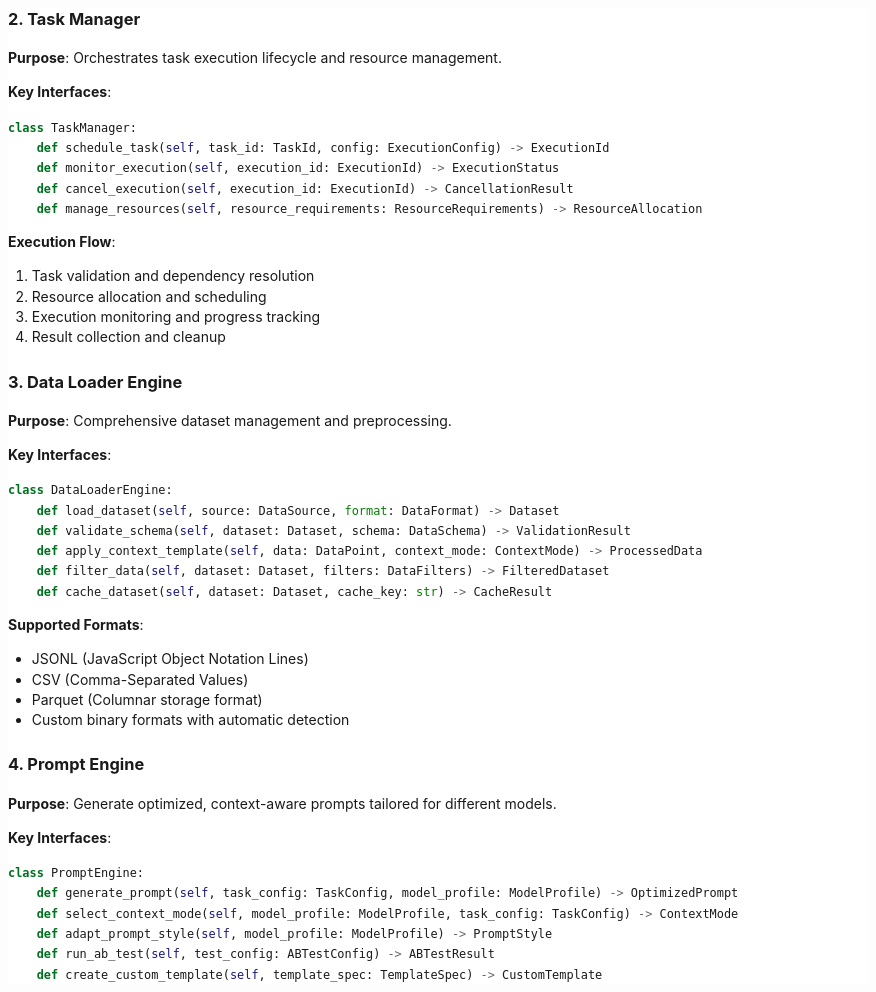 ### 2. Task Manager

**Purpose**: Orchestrates task execution lifecycle and resource management.

**Key Interfaces**:
```python
class TaskManager:
    def schedule_task(self, task_id: TaskId, config: ExecutionConfig) -> ExecutionId
    def monitor_execution(self, execution_id: ExecutionId) -> ExecutionStatus
    def cancel_execution(self, execution_id: ExecutionId) -> CancellationResult
    def manage_resources(self, resource_requirements: ResourceRequirements) -> ResourceAllocation
```

**Execution Flow**:
1. Task validation and dependency resolution
2. Resource allocation and scheduling
3. Execution monitoring and progress tracking
4. Result collection and cleanup

### 3. Data Loader Engine

**Purpose**: Comprehensive dataset management and preprocessing.

**Key Interfaces**:
```python
class DataLoaderEngine:
    def load_dataset(self, source: DataSource, format: DataFormat) -> Dataset
    def validate_schema(self, dataset: Dataset, schema: DataSchema) -> ValidationResult
    def apply_context_template(self, data: DataPoint, context_mode: ContextMode) -> ProcessedData
    def filter_data(self, dataset: Dataset, filters: DataFilters) -> FilteredDataset
    def cache_dataset(self, dataset: Dataset, cache_key: str) -> CacheResult
```

**Supported Formats**:
- JSONL (JavaScript Object Notation Lines)
- CSV (Comma-Separated Values)
- Parquet (Columnar storage format)
- Custom binary formats with automatic detection

### 4. Prompt Engine

**Purpose**: Generate optimized, context-aware prompts tailored for different models.

**Key Interfaces**:
```python
class PromptEngine:
    def generate_prompt(self, task_config: TaskConfig, model_profile: ModelProfile) -> OptimizedPrompt
    def select_context_mode(self, model_profile: ModelProfile, task_config: TaskConfig) -> ContextMode
    def adapt_prompt_style(self, model_profile: ModelProfile) -> PromptStyle
    def run_ab_test(self, test_config: ABTestConfig) -> ABTestResult
    def create_custom_template(self, template_spec: TemplateSpec) -> CustomTemplate
```
